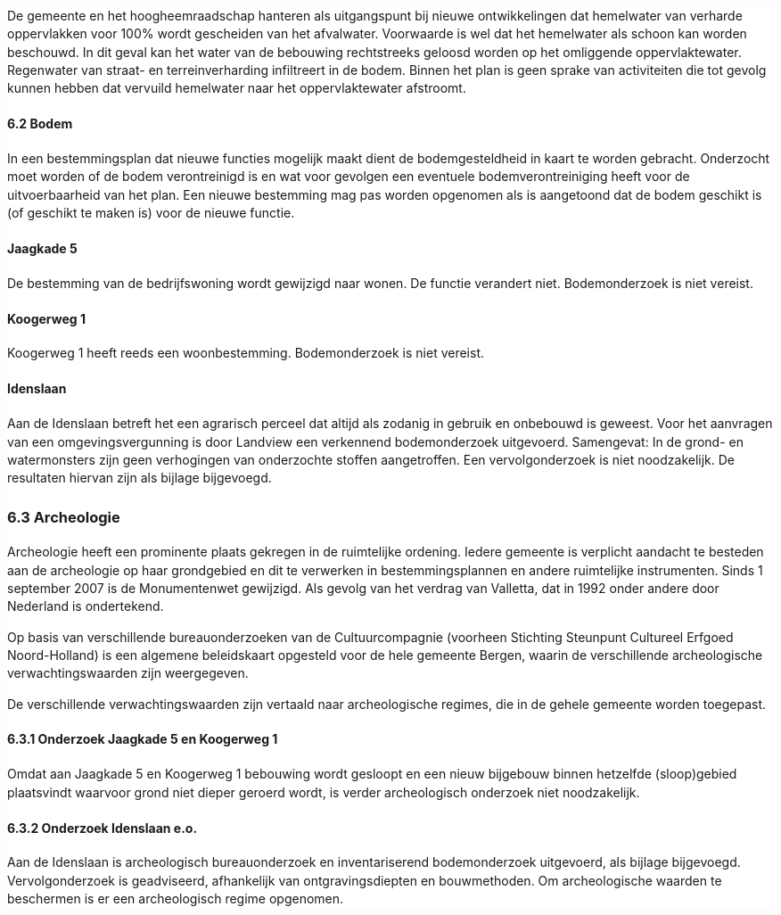 De gemeente en het hoogheemraadschap hanteren als uitgangspunt bij nieuwe ontwikkelingen dat hemelwater van verharde oppervlakken voor 100% wordt gescheiden van het afvalwater. Voorwaarde is wel dat het hemelwater als schoon kan worden beschouwd. In dit geval kan het water van de bebouwing rechtstreeks geloosd worden op het omliggende oppervlaktewater. Regenwater van straat- en terreinverharding infiltreert in de bodem. Binnen het plan is geen sprake van activiteiten die tot gevolg kunnen hebben dat vervuild hemelwater naar het oppervlaktewater afstroomt.

#### <span id="page-18-2"></span>6.2 Bodem

In een bestemmingsplan dat nieuwe functies mogelijk maakt dient de bodemgesteldheid in kaart te worden gebracht. Onderzocht moet worden of de bodem verontreinigd is en wat voor gevolgen een eventuele bodemverontreiniging heeft voor de uitvoerbaarheid van het plan. Een nieuwe bestemming mag pas worden opgenomen als is aangetoond dat de bodem geschikt is (of geschikt te maken is) voor de nieuwe functie.

#### Jaagkade 5

De bestemming van de bedrijfswoning wordt gewijzigd naar wonen. De functie verandert niet. Bodemonderzoek is niet vereist.

#### Koogerweg 1

Koogerweg 1 heeft reeds een woonbestemming. Bodemonderzoek is niet vereist.

#### Idenslaan

Aan de Idenslaan betreft het een agrarisch perceel dat altijd als zodanig in gebruik en onbebouwd is geweest. Voor het aanvragen van een omgevingsvergunning is door Landview een verkennend bodemonderzoek uitgevoerd. Samengevat: In de grond- en watermonsters zijn geen verhogingen van onderzochte stoffen aangetroffen. Een vervolgonderzoek is niet noodzakelijk. De resultaten hiervan zijn als bijlage bijgevoegd.

### <span id="page-19-0"></span>6.3 Archeologie

Archeologie heeft een prominente plaats gekregen in de ruimtelijke ordening. Iedere gemeente is verplicht aandacht te besteden aan de archeologie op haar grondgebied en dit te verwerken in bestemmingsplannen en andere ruimtelijke instrumenten. Sinds 1 september 2007 is de Monumentenwet gewijzigd. Als gevolg van het verdrag van Valletta, dat in 1992 onder andere door Nederland is ondertekend.

Op basis van verschillende bureauonderzoeken van de Cultuurcompagnie (voorheen Stichting Steunpunt Cultureel Erfgoed Noord-Holland) is een algemene beleidskaart opgesteld voor de hele gemeente Bergen, waarin de verschillende archeologische verwachtingswaarden zijn weergegeven.

De verschillende verwachtingswaarden zijn vertaald naar archeologische regimes, die in de gehele gemeente worden toegepast.

#### 6.3.1 Onderzoek Jaagkade 5 en Koogerweg 1

Omdat aan Jaagkade 5 en Koogerweg 1 bebouwing wordt gesloopt en een nieuw bijgebouw binnen hetzelfde (sloop)gebied plaatsvindt waarvoor grond niet dieper geroerd wordt, is verder archeologisch onderzoek niet noodzakelijk.

#### 6.3.2 Onderzoek Idenslaan e.o.

Aan de Idenslaan is archeologisch bureauonderzoek en inventariserend bodemonderzoek uitgevoerd, als bijlage bijgevoegd. Vervolgonderzoek is geadviseerd, afhankelijk van ontgravingsdiepten en bouwmethoden. Om archeologische waarden te beschermen is er een archeologisch regime opgenomen.
